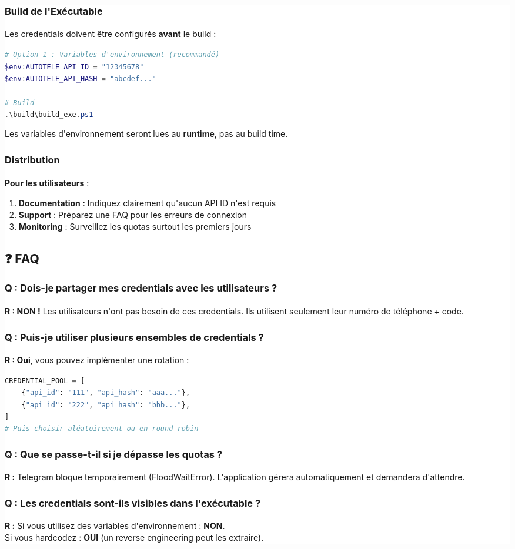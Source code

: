 ### Build de l'Exécutable

Les credentials doivent être configurés **avant** le build :

```powershell
# Option 1 : Variables d'environnement (recommandé)
$env:AUTOTELE_API_ID = "12345678"
$env:AUTOTELE_API_HASH = "abcdef..."

# Build
.\build\build_exe.ps1
```

Les variables d'environnement seront lues au **runtime**, pas au build time.

### Distribution

**Pour les utilisateurs** :

1. **Documentation** : Indiquez clairement qu'aucun API ID n'est requis
2. **Support** : Préparez une FAQ pour les erreurs de connexion
3. **Monitoring** : Surveillez les quotas surtout les premiers jours

## ❓ FAQ

### Q : Dois-je partager mes credentials avec les utilisateurs ?

**R : NON !** Les utilisateurs n'ont pas besoin de ces credentials. Ils utilisent seulement leur numéro de téléphone + code.

### Q : Puis-je utiliser plusieurs ensembles de credentials ?

**R : Oui**, vous pouvez implémenter une rotation :
```python
CREDENTIAL_POOL = [
    {"api_id": "111", "api_hash": "aaa..."},
    {"api_id": "222", "api_hash": "bbb..."},
]
# Puis choisir aléatoirement ou en round-robin
```

### Q : Que se passe-t-il si je dépasse les quotas ?

**R :** Telegram bloque temporairement (FloodWaitError). L'application gérera automatiquement et demandera d'attendre.

### Q : Les credentials sont-ils visibles dans l'exécutable ?

**R :** Si vous utilisez des variables d'environnement : **NON**.  
Si vous hardcodez : **OUI** (un reverse engineering peut les extraire).
